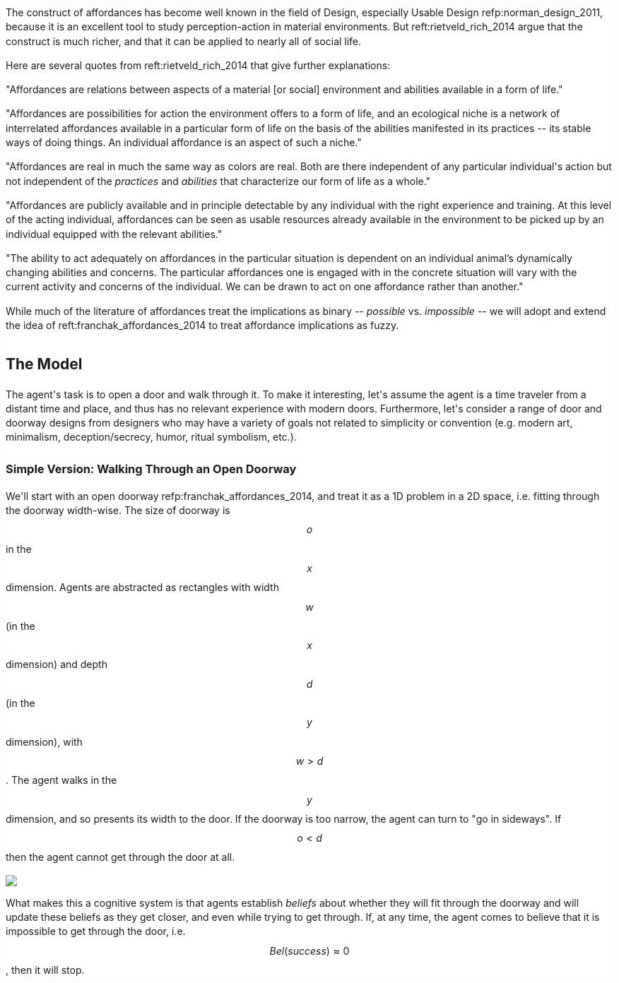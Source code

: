 The construct of affordances has become well known in the field of Design, especially Usable Design refp:norman_design_2011, because it is an excellent tool to study perception-action in material environments.  But reft:rietveld_rich_2014 argue that the construct is much richer, and that it can be applied to nearly all of social life.

Here are several quotes from reft:rietveld_rich_2014 that give further explanations:

<p class="note">"Affordances are relations between aspects of a material [or social] environment and abilities available in a form of life."</p>

<p class="note">"Affordances are possibilities for action the environment offers to a form of life, and an ecological niche is a network of interrelated affordances available in a particular form of life on the basis of the abilities manifested in its practices -- its stable ways of doing things. An individual affordance is an aspect of such a niche."</p>

<p class="note">"Affordances are real in much the same way as colors are real.  Both are there independent of any particular individual's action but not independent of the <em>practices</em> and <em>abilities</em> that characterize our form of life as a whole."</p>

<p class="note">"Affordances are publicly available and in principle detectable by any individual with the right experience and training. At this level of the acting individual, affordances can be seen as usable resources already available in the environment to be picked up by an individual equipped with the relevant abilities."</p>

<p class="note">"The ability to act adequately on affordances in the particular situation is dependent on an individual animal’s dynamically changing abilities and concerns. The particular affordances one is engaged with in the concrete situation will vary with the current activity and concerns of the individual. We can be drawn to act on one affordance rather than another."</p>

While much of the literature of affordances treat the implications as binary -- *possible* vs. *impossible* -- we will adopt and extend the idea of reft:franchak_affordances_2014 to treat affordance implications as fuzzy.

## The Model

The agent's task is to open a door and walk through it.  To make it interesting, let's assume the agent is a time traveler from a distant time and place, and thus has no relevant experience with modern doors.  Furthermore, let's consider a range of door and doorway designs from designers who may have a variety of goals not related to simplicity or convention (e.g. modern art, minimalism, deception/secrecy, humor, ritual symbolism, etc.).

### Simple Version: Walking Through an Open Doorway

We'll start with an open doorway refp:franchak_affordances_2014, and treat it as a 1D problem in a 2D space, i.e. fitting through the doorway width-wise. The size of doorway is $$o$$ in the $$x$$ dimension. Agents are abstracted as rectangles with width $$w$$ (in the $$x$$ dimension) and depth $$d$$ (in the $$y$$ dimension), with $$ w > d $$.  The agent walks in the $$y$$ dimension, and so presents its width to the door.  If the doorway is too narrow, the agent can turn to "go in sideways".  If $$o < d $$ then the agent cannot get through the door at all.

<img class="resize" style="display:block;max-width:80%;" src="{{ site.baseurl }}/assets/img/open_doorway_setting.png">

What makes this a cognitive system is that agents establish *beliefs* about whether they will fit through the doorway and will update these beliefs as they get closer, and even while trying to get through.  If, at any time, the agent comes to believe that it is impossible to get through the door, i.e. $$Bel(success) \approx 0$$, then it will stop.

